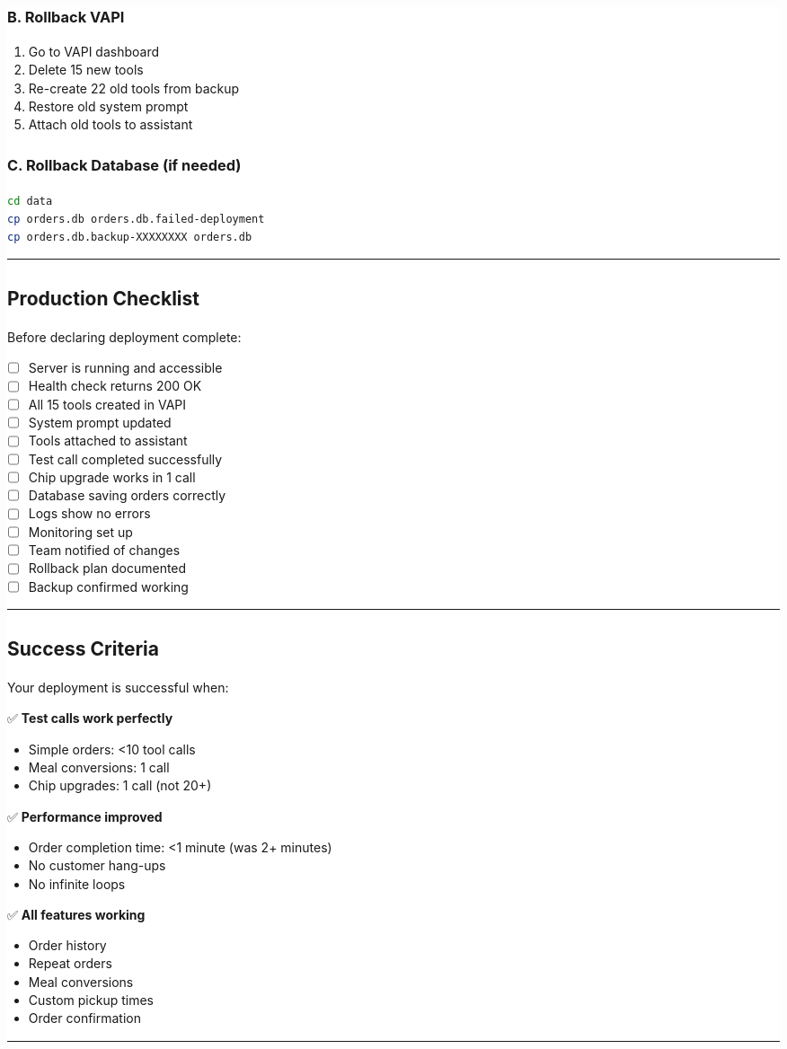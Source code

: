 ### B. Rollback VAPI

1. Go to VAPI dashboard
2. Delete 15 new tools
3. Re-create 22 old tools from backup
4. Restore old system prompt
5. Attach old tools to assistant

### C. Rollback Database (if needed)

```bash
cd data
cp orders.db orders.db.failed-deployment
cp orders.db.backup-XXXXXXXX orders.db
```

---

## Production Checklist

Before declaring deployment complete:

- [ ] Server is running and accessible
- [ ] Health check returns 200 OK
- [ ] All 15 tools created in VAPI
- [ ] System prompt updated
- [ ] Tools attached to assistant
- [ ] Test call completed successfully
- [ ] Chip upgrade works in 1 call
- [ ] Database saving orders correctly
- [ ] Logs show no errors
- [ ] Monitoring set up
- [ ] Team notified of changes
- [ ] Rollback plan documented
- [ ] Backup confirmed working

---

## Success Criteria

Your deployment is successful when:

✅ **Test calls work perfectly**
- Simple orders: <10 tool calls
- Meal conversions: 1 call
- Chip upgrades: 1 call (not 20+)

✅ **Performance improved**
- Order completion time: <1 minute (was 2+ minutes)
- No customer hang-ups
- No infinite loops

✅ **All features working**
- Order history
- Repeat orders
- Meal conversions
- Custom pickup times
- Order confirmation

---